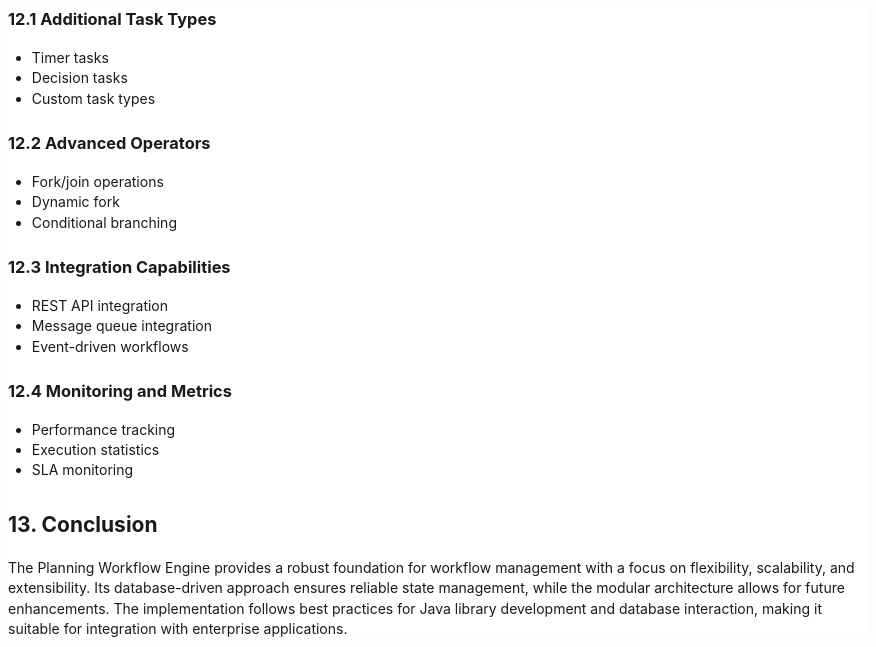 ### 12.1 Additional Task Types
- Timer tasks
- Decision tasks
- Custom task types

### 12.2 Advanced Operators
- Fork/join operations
- Dynamic fork
- Conditional branching

### 12.3 Integration Capabilities
- REST API integration
- Message queue integration
- Event-driven workflows

### 12.4 Monitoring and Metrics
- Performance tracking
- Execution statistics
- SLA monitoring

## 13. Conclusion

The Planning Workflow Engine provides a robust foundation for workflow management with a focus on flexibility, scalability, and extensibility. Its database-driven approach ensures reliable state management, while the modular architecture allows for future enhancements. The implementation follows best practices for Java library development and database interaction, making it suitable for integration with enterprise applications.
